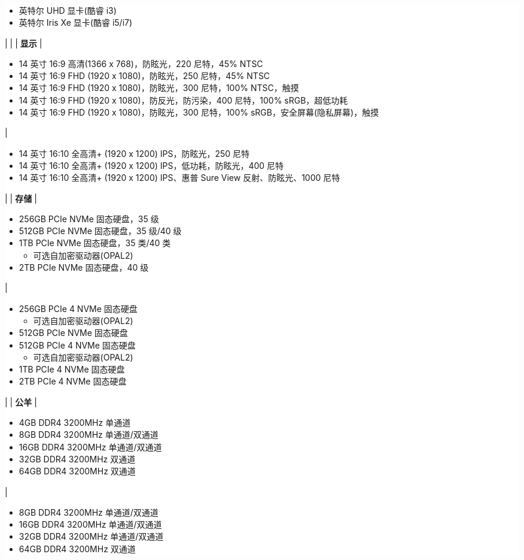 *   英特尔 UHD 显卡(酷睿 i3)
*   英特尔 Iris Xe 显卡(酷睿 i5/i7)

 |  |
| **显示** | 

*   14 英寸 16:9 高清(1366 x 768)，防眩光，220 尼特，45% NTSC
*   14 英寸 16:9 FHD (1920 x 1080)，防眩光，250 尼特，45% NTSC
*   14 英寸 16:9 FHD (1920 x 1080)，防眩光，300 尼特，100% NTSC，触摸
*   14 英寸 16:9 FHD (1920 x 1080)，防反光，防污染，400 尼特，100% sRGB，超低功耗
*   14 英寸 16:9 FHD (1920 x 1080)，防眩光，300 尼特，100% sRGB，安全屏幕(隐私屏幕)，触摸

 | 

*   14 英寸 16:10 全高清+ (1920 x 1200) IPS，防眩光，250 尼特
*   14 英寸 16:10 全高清+ (1920 x 1200) IPS，低功耗，防眩光，400 尼特
*   14 英寸 16:10 全高清+ (1920 x 1200) IPS、惠普 Sure View 反射、防眩光、1000 尼特

 |
| **存储** | 

*   256GB PCIe NVMe 固态硬盘，35 级
*   512GB PCIe NVMe 固态硬盘，35 级/40 级
*   1TB PCIe NVMe 固态硬盘，35 类/40 类
    *   可选自加密驱动器(OPAL2)
*   2TB PCIe NVMe 固态硬盘，40 级

 | 

*   256GB PCIe 4 NVMe 固态硬盘
    *   可选自加密驱动器(OPAL2)
*   512GB PCIe NVMe 固态硬盘
*   512GB PCIe 4 NVMe 固态硬盘
    *   可选自加密驱动器(OPAL2)
*   1TB PCIe 4 NVMe 固态硬盘
*   2TB PCIe 4 NVMe 固态硬盘

 |
| **公羊** | 

*   4GB DDR4 3200MHz 单通道
*   8GB DDR4 3200MHz 单通道/双通道
*   16GB DDR4 3200MHz 单通道/双通道
*   32GB DDR4 3200MHz 双通道
*   64GB DDR4 3200MHz 双通道

 | 

*   8GB DDR4 3200MHz 单通道/双通道
*   16GB DDR4 3200MHz 单通道/双通道
*   32GB DDR4 3200MHz 单通道/双通道
*   64GB DDR4 3200MHz 双通道
